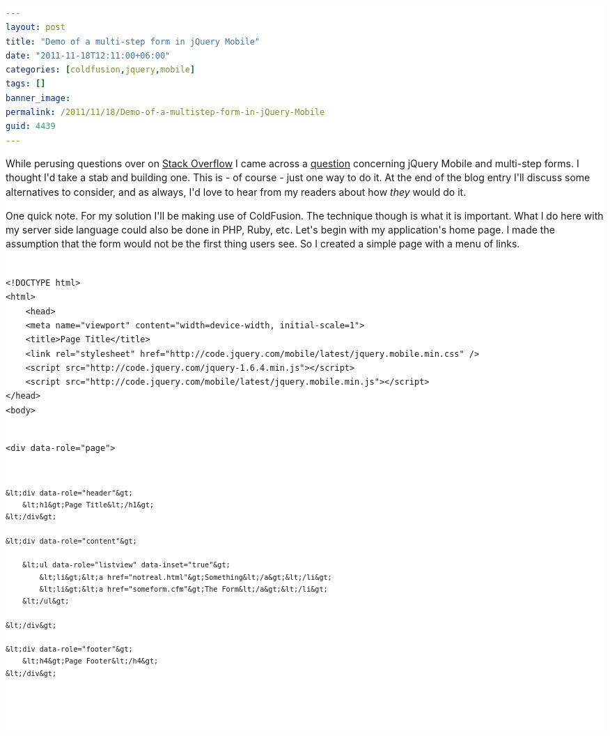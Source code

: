 ```yaml
---
layout: post
title: "Demo of a multi-step form in jQuery Mobile"
date: "2011-11-18T12:11:00+06:00"
categories: [coldfusion,jquery,mobile]
tags: []
banner_image: 
permalink: /2011/11/18/Demo-of-a-multistep-form-in-jQuery-Mobile
guid: 4439
---
```


While perusing questions over on <a href="http://www.stackoverflow.com">Stack Overflow</a> I came across a <a href="http://stackoverflow.com/questions/8036588/jquery-mobile-multipage-submit">question</a> concerning jQuery Mobile and multi-step forms. I thought I'd take a stab and building one. This is - of course - just one way to do it. At the end of the blog entry I'll discuss some alternatives to consider, and as always, I'd love to hear from my readers about how <i>they</i> would do it.

<p>

One quick note. For my solution I'll be making use of ColdFusion. The technique though is what it is important. What I do here with my server side language could also be done in PHP, Ruby, etc. Let's begin with my application's home page. I made the assumption that the form would not be the first thing users see. So I created a simple page with a menu of links.

<p>

<code>
&lt;!DOCTYPE html&gt; 
&lt;html&gt; 
	&lt;head&gt; 
	&lt;meta name="viewport" content="width=device-width, initial-scale=1"&gt;	
	&lt;title&gt;Page Title&lt;/title&gt; 
	&lt;link rel="stylesheet" href="http://code.jquery.com/mobile/latest/jquery.mobile.min.css" /&gt;
	&lt;script src="http://code.jquery.com/jquery-1.6.4.min.js"&gt;&lt;/script&gt;
	&lt;script src="http://code.jquery.com/mobile/latest/jquery.mobile.min.js"&gt;&lt;/script&gt;
&lt;/head&gt; 
&lt;body&gt; 

&lt;div data-role="page"&gt;

	&lt;div data-role="header"&gt;
		&lt;h1&gt;Page Title&lt;/h1&gt;
	&lt;/div&gt;

	&lt;div data-role="content"&gt;	

		&lt;ul data-role="listview" data-inset="true"&gt;
			&lt;li&gt;&lt;a href="notreal.html"&gt;Something&lt;/a&gt;&lt;/li&gt;
			&lt;li&gt;&lt;a href="someform.cfm"&gt;The Form&lt;/a&gt;&lt;/li&gt;
		&lt;/ul&gt;

	&lt;/div&gt;

	&lt;div data-role="footer"&gt;
		&lt;h4&gt;Page Footer&lt;/h4&gt;
	&lt;/div&gt;
